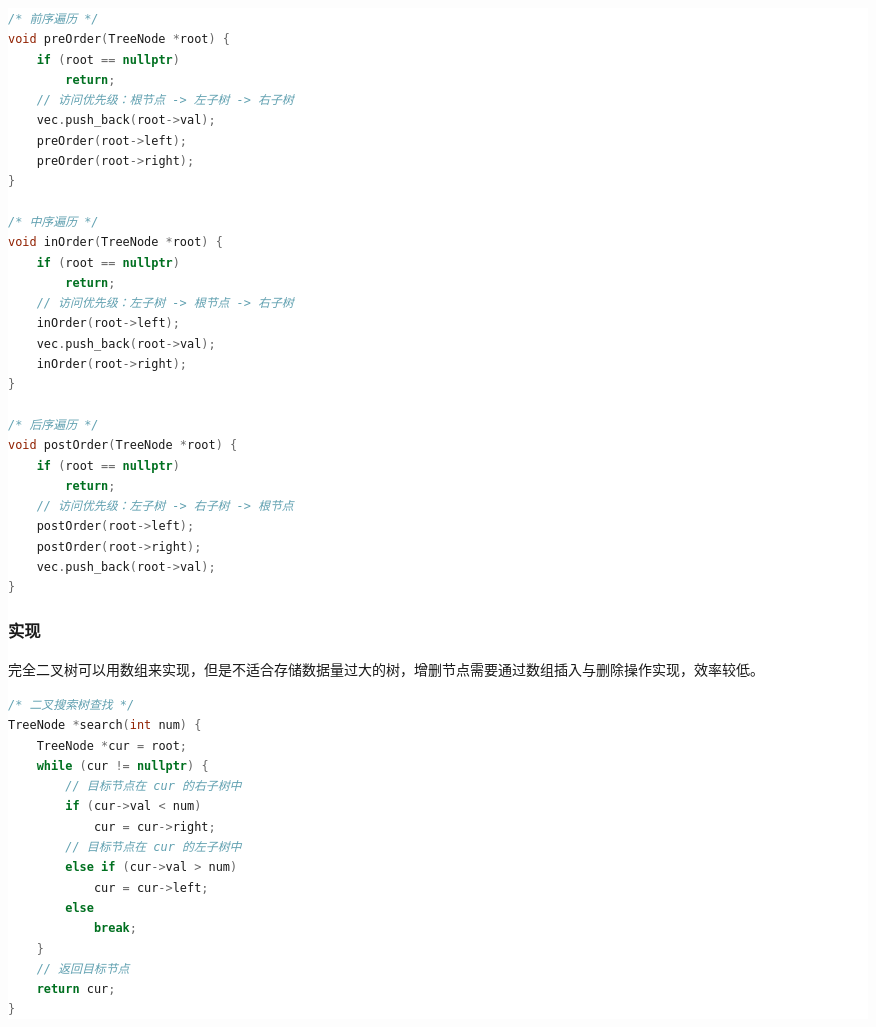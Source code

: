 ```cpp
/* 前序遍历 */
void preOrder(TreeNode *root) {
    if (root == nullptr)
        return;
    // 访问优先级：根节点 -> 左子树 -> 右子树
    vec.push_back(root->val);
    preOrder(root->left);
    preOrder(root->right);
}

/* 中序遍历 */
void inOrder(TreeNode *root) {
    if (root == nullptr)
        return;
    // 访问优先级：左子树 -> 根节点 -> 右子树
    inOrder(root->left);
    vec.push_back(root->val);
    inOrder(root->right);
}

/* 后序遍历 */
void postOrder(TreeNode *root) {
    if (root == nullptr)
        return;
    // 访问优先级：左子树 -> 右子树 -> 根节点
    postOrder(root->left);
    postOrder(root->right);
    vec.push_back(root->val);
}
```

### 实现

完全二叉树可以用数组来实现，但是不适合存储数据量过大的树，增删节点需要通过数组插入与删除操作实现，效率较低。

```cpp
/* 二叉搜索树查找 */
TreeNode *search(int num) {
    TreeNode *cur = root;
    while (cur != nullptr) {
        // 目标节点在 cur 的右子树中
        if (cur->val < num)
            cur = cur->right;
        // 目标节点在 cur 的左子树中
        else if (cur->val > num)
            cur = cur->left;
        else
            break;
    }
    // 返回目标节点
    return cur;
}
```
